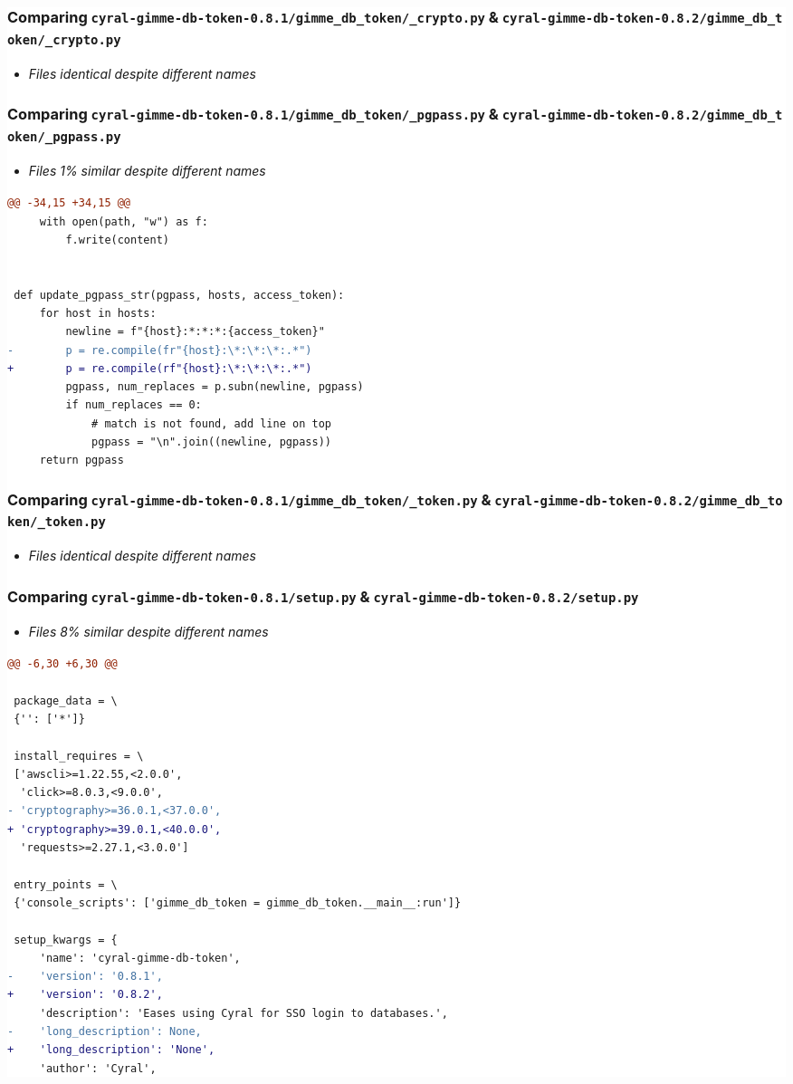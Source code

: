 ### Comparing `cyral-gimme-db-token-0.8.1/gimme_db_token/_crypto.py` & `cyral-gimme-db-token-0.8.2/gimme_db_token/_crypto.py`

 * *Files identical despite different names*

### Comparing `cyral-gimme-db-token-0.8.1/gimme_db_token/_pgpass.py` & `cyral-gimme-db-token-0.8.2/gimme_db_token/_pgpass.py`

 * *Files 1% similar despite different names*

```diff
@@ -34,15 +34,15 @@
     with open(path, "w") as f:
         f.write(content)
 
 
 def update_pgpass_str(pgpass, hosts, access_token):
     for host in hosts:
         newline = f"{host}:*:*:*:{access_token}"
-        p = re.compile(fr"{host}:\*:\*:\*:.*")
+        p = re.compile(rf"{host}:\*:\*:\*:.*")
         pgpass, num_replaces = p.subn(newline, pgpass)
         if num_replaces == 0:
             # match is not found, add line on top
             pgpass = "\n".join((newline, pgpass))
     return pgpass
```

### Comparing `cyral-gimme-db-token-0.8.1/gimme_db_token/_token.py` & `cyral-gimme-db-token-0.8.2/gimme_db_token/_token.py`

 * *Files identical despite different names*

### Comparing `cyral-gimme-db-token-0.8.1/setup.py` & `cyral-gimme-db-token-0.8.2/setup.py`

 * *Files 8% similar despite different names*

```diff
@@ -6,30 +6,30 @@
 
 package_data = \
 {'': ['*']}
 
 install_requires = \
 ['awscli>=1.22.55,<2.0.0',
  'click>=8.0.3,<9.0.0',
- 'cryptography>=36.0.1,<37.0.0',
+ 'cryptography>=39.0.1,<40.0.0',
  'requests>=2.27.1,<3.0.0']
 
 entry_points = \
 {'console_scripts': ['gimme_db_token = gimme_db_token.__main__:run']}
 
 setup_kwargs = {
     'name': 'cyral-gimme-db-token',
-    'version': '0.8.1',
+    'version': '0.8.2',
     'description': 'Eases using Cyral for SSO login to databases.',
-    'long_description': None,
+    'long_description': 'None',
     'author': 'Cyral',
```